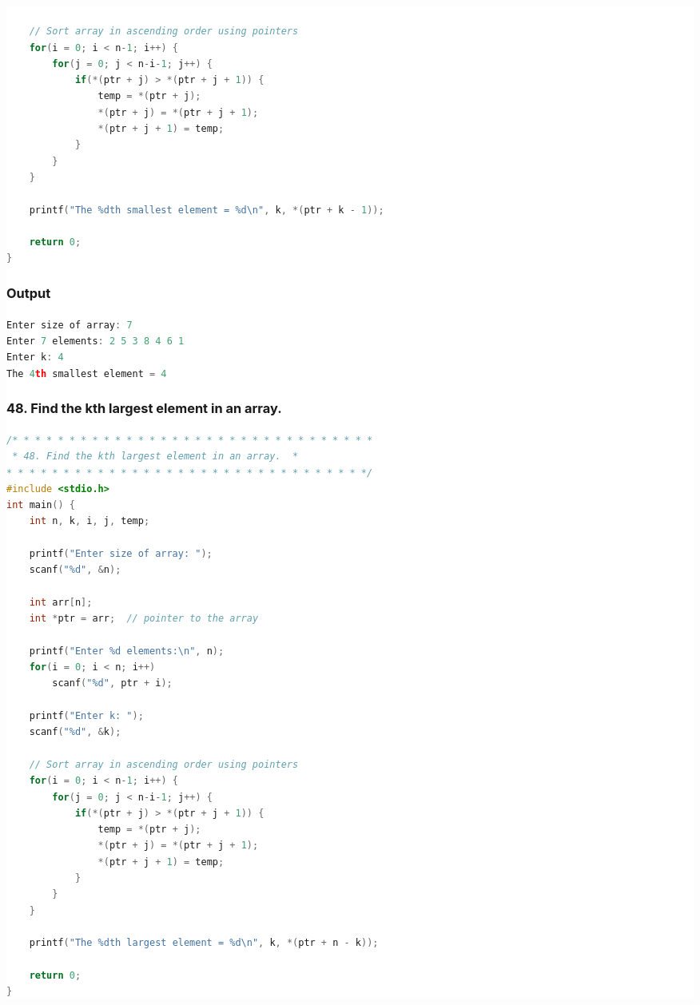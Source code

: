 ```c

    // Sort array in ascending order using pointers
    for(i = 0; i < n-1; i++) {
        for(j = 0; j < n-i-1; j++) {
            if(*(ptr + j) > *(ptr + j + 1)) {
                temp = *(ptr + j);
                *(ptr + j) = *(ptr + j + 1);
                *(ptr + j + 1) = temp;
            }
        }
    }

    printf("The %dth smallest element = %d\n", k, *(ptr + k - 1));

    return 0;
}

```
### Output
```c
Enter size of array: 7
Enter 7 elements: 2 5 3 8 4 6 1
Enter k: 4
The 4th smallest element = 4
```
### 48. Find the kth largest element in an array. 
```c
/* * * * * * * * * * * * * * * * * * * * * * * * * * * * * * * *
 * 48. Find the kth largest element in an array.  *
* * * * * * * * * * * * * * * * * * * * * * * * * * * * * * * */
#include <stdio.h>
int main() {
    int n, k, i, j, temp;

    printf("Enter size of array: ");
    scanf("%d", &n);

    int arr[n];
    int *ptr = arr;  // pointer to the array

    printf("Enter %d elements:\n", n);
    for(i = 0; i < n; i++)
        scanf("%d", ptr + i);

    printf("Enter k: ");
    scanf("%d", &k);

    // Sort array in ascending order using pointers
    for(i = 0; i < n-1; i++) {
        for(j = 0; j < n-i-1; j++) {
            if(*(ptr + j) > *(ptr + j + 1)) {
                temp = *(ptr + j);
                *(ptr + j) = *(ptr + j + 1);
                *(ptr + j + 1) = temp;
            }
        }
    }

    printf("The %dth largest element = %d\n", k, *(ptr + n - k));

    return 0;
}
```